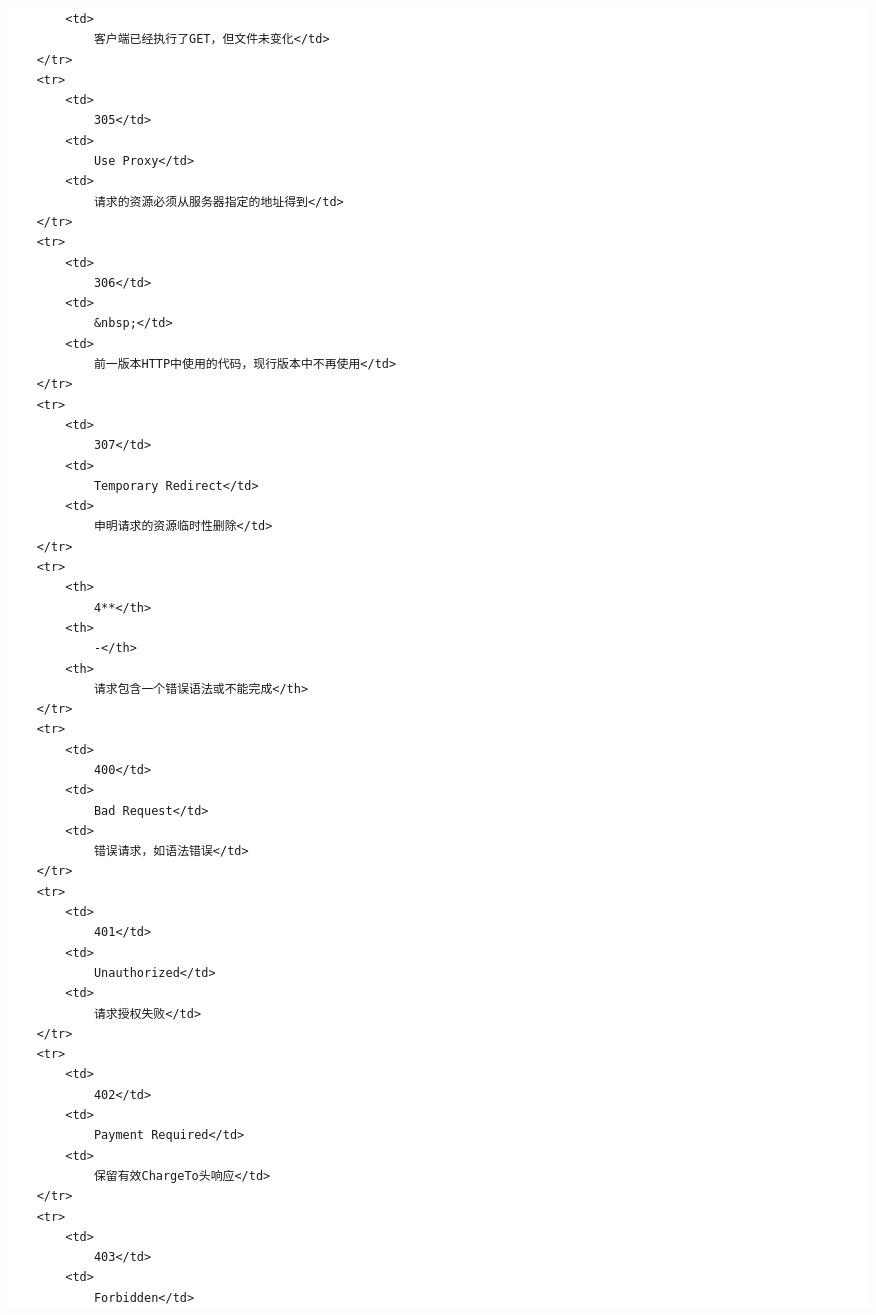             <td>
                客户端已经执行了GET，但文件未变化</td>
        </tr>
        <tr>
            <td>
                305</td>
            <td>
                Use Proxy</td>
            <td>
                请求的资源必须从服务器指定的地址得到</td>
        </tr>
        <tr>
            <td>
                306</td>
            <td>
                &nbsp;</td>
            <td>
                前一版本HTTP中使用的代码，现行版本中不再使用</td>
        </tr>
        <tr>
            <td>
                307</td>
            <td>
                Temporary Redirect</td>
            <td>
                申明请求的资源临时性删除</td>
        </tr>
        <tr>
            <th>
                4**</th>
            <th>
                -</th>
            <th>
                请求包含一个错误语法或不能完成</th>
        </tr>
        <tr>
            <td>
                400</td>
            <td>
                Bad Request</td>
            <td>
                错误请求，如语法错误</td>
        </tr>
        <tr>
            <td>
                401</td>
            <td>
                Unauthorized</td>
            <td>
                请求授权失败</td>
        </tr>
        <tr>
            <td>
                402</td>
            <td>
                Payment Required</td>
            <td>
                保留有效ChargeTo头响应</td>
        </tr>
        <tr>
            <td>
                403</td>
            <td>
                Forbidden</td>